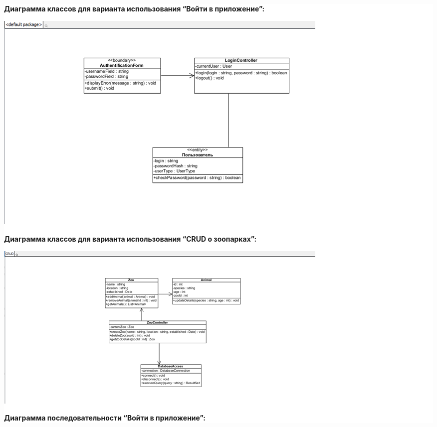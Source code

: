 **Диаграмма классов для варианта использования “Войти в приложение”:**

![Диаграмма классов](images/Рисунок5.png)

**Диаграмма классов для варианта использования “CRUD о зоопарках”:**

![Диаграмма классов](images/Рисунок6.png)

**Диаграмма последовательности “Войти в приложение”:**
